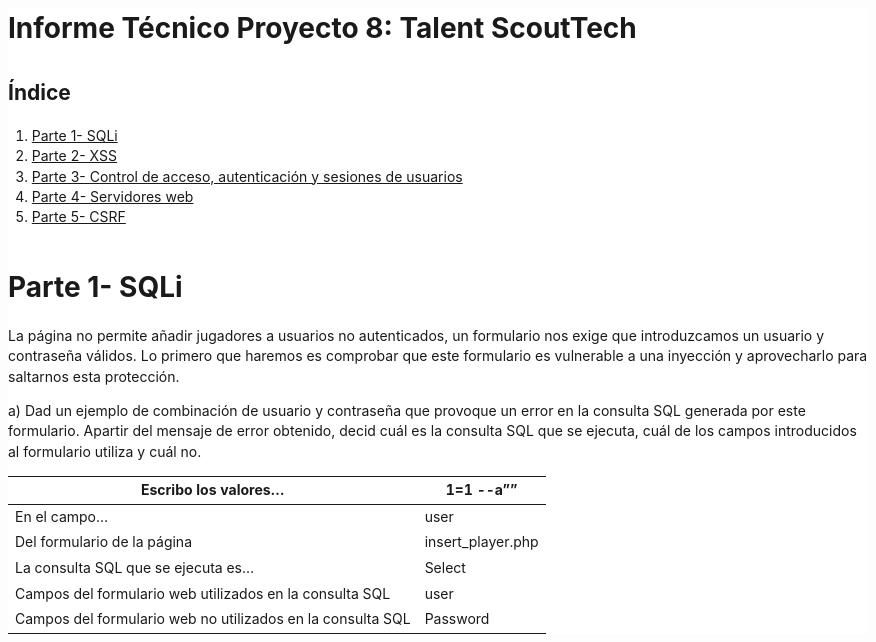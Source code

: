 # Informe Técnico Proyecto 8: Talent ScoutTech

## **Índice**
1. [Parte 1- SQLi](#sqli)    
2. [Parte 2- XSS](#xss)
3. [Parte 3- Control de acceso, autenticación y sesiones de usuarios](#control)  
4. [Parte 4- Servidores web](#web)
5. [Parte 5- CSRF](#csrf)

# Parte 1- SQLi <div id='sqli' />

La página no permite añadir jugadores a usuarios no autenticados, un formulario nos exige que introduzcamos un usuario y contraseña válidos. Lo primero que haremos es comprobar que este formulario es vulnerable a una inyección y aprovecharlo para saltarnos esta protección.

a) Dad un ejemplo de combinación de usuario y contraseña que provoque un error en la consulta SQL generada por este formulario. Apartir del mensaje de error obtenido, decid cuál es la consulta SQL que se ejecuta, cuál de los campos introducidos al formulario utiliza y cuál no.

| Escribo los valores… |  1=1 --a”” |
| --- | --- |
| En el campo… | user |
| Del formulario de la página  | insert_player.php |
| La consulta SQL que se ejecuta es… | Select |
| Campos del formulario web utilizados en la consulta SQL | user |
| Campos del formulario web no  utilizados en la consulta SQL | Password |
